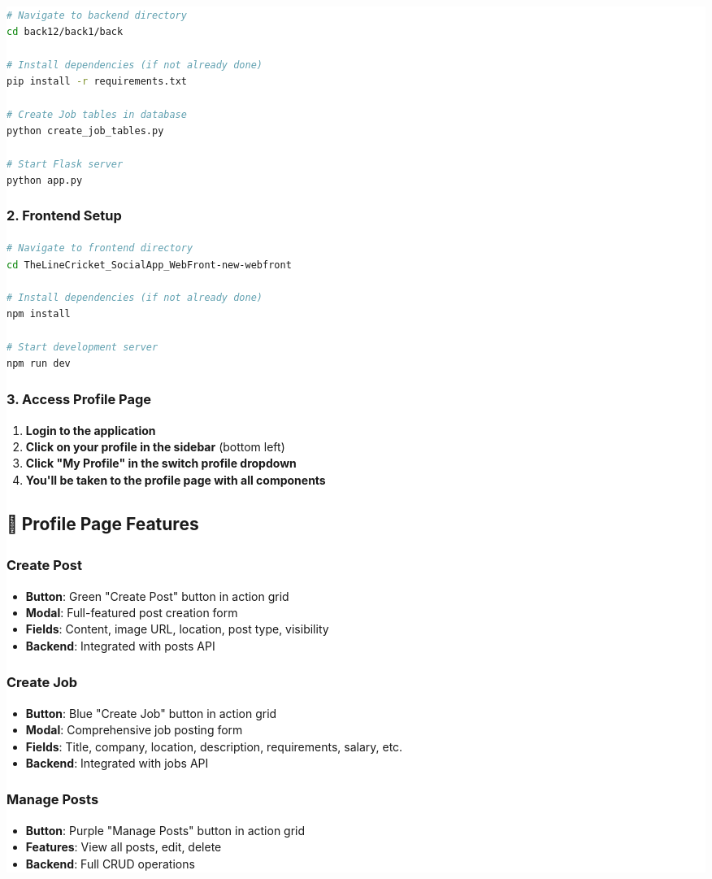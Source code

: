 ```bash
# Navigate to backend directory
cd back12/back1/back

# Install dependencies (if not already done)
pip install -r requirements.txt

# Create Job tables in database
python create_job_tables.py

# Start Flask server
python app.py
```

### 2. Frontend Setup

```bash
# Navigate to frontend directory
cd TheLineCricket_SocialApp_WebFront-new-webfront

# Install dependencies (if not already done)
npm install

# Start development server
npm run dev
```

### 3. Access Profile Page

1. **Login to the application**
2. **Click on your profile in the sidebar** (bottom left)
3. **Click "My Profile" in the switch profile dropdown**
4. **You'll be taken to the profile page with all components**

## 📱 Profile Page Features

### Create Post
- **Button**: Green "Create Post" button in action grid
- **Modal**: Full-featured post creation form
- **Fields**: Content, image URL, location, post type, visibility
- **Backend**: Integrated with posts API

### Create Job
- **Button**: Blue "Create Job" button in action grid  
- **Modal**: Comprehensive job posting form
- **Fields**: Title, company, location, description, requirements, salary, etc.
- **Backend**: Integrated with jobs API

### Manage Posts
- **Button**: Purple "Manage Posts" button in action grid
- **Features**: View all posts, edit, delete
- **Backend**: Full CRUD operations
